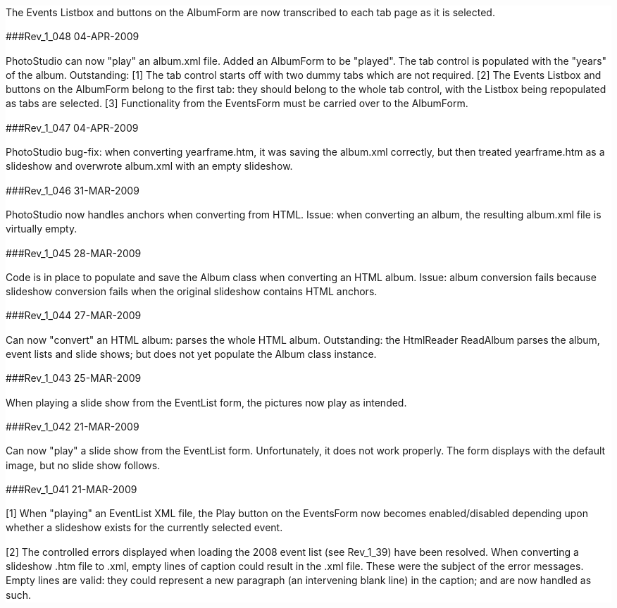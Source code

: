 The Events Listbox and buttons on the AlbumForm are now transcribed to each
tab page as it is selected.

###Rev_1_048      04-APR-2009

PhotoStudio can now "play" an album.xml file. Added an AlbumForm to be
"played". The tab control is populated with the "years" of the album.
Outstanding:
[1] The tab control starts off with two dummy tabs which are not required.
[2] The Events Listbox and buttons on the AlbumForm belong to the first tab: 
    they should belong to the whole tab control, with the Listbox being 
    repopulated as tabs are selected.
[3] Functionality from the EventsForm must be carried over to the AlbumForm.

###Rev_1_047      04-APR-2009

PhotoStudio bug-fix: when converting yearframe.htm, it was saving the
album.xml correctly, but then treated yearframe.htm as a slideshow and
overwrote album.xml with an empty slideshow.

###Rev_1_046      31-MAR-2009

PhotoStudio now handles anchors when converting from HTML.
Issue: when converting an album, the resulting album.xml file is virtually
empty.

###Rev_1_045      28-MAR-2009

Code is in place to populate and save the Album class when converting an HTML
album.
Issue: album conversion fails because slideshow conversion fails when the
original slideshow contains HTML anchors.

###Rev_1_044      27-MAR-2009

Can now "convert" an HTML album: parses the whole HTML album.
Outstanding: the HtmlReader ReadAlbum parses the album, event lists and slide
shows; but does not yet populate the Album class instance.

###Rev_1_043      25-MAR-2009

When playing a slide show from the EventList form, the pictures now play as
intended.

###Rev_1_042      21-MAR-2009

Can now "play" a slide show from the EventList form. Unfortunately, it does
not work properly. The form displays with the default image, but no slide
show follows.

###Rev_1_041      21-MAR-2009

[1] When "playing" an EventList XML file, the Play button on the EventsForm
    now becomes enabled/disabled depending upon whether a slideshow exists
    for the currently selected event.
    
[2] The controlled errors displayed when loading the 2008 event list (see
    Rev_1_39) have been resolved. When converting a slideshow .htm file to
    .xml, empty lines of caption could result in the .xml file. These were
    the subject of the error messages. Empty lines are valid: they could
    represent a new paragraph (an intervening blank line) in the caption; and
    are now handled as such.
